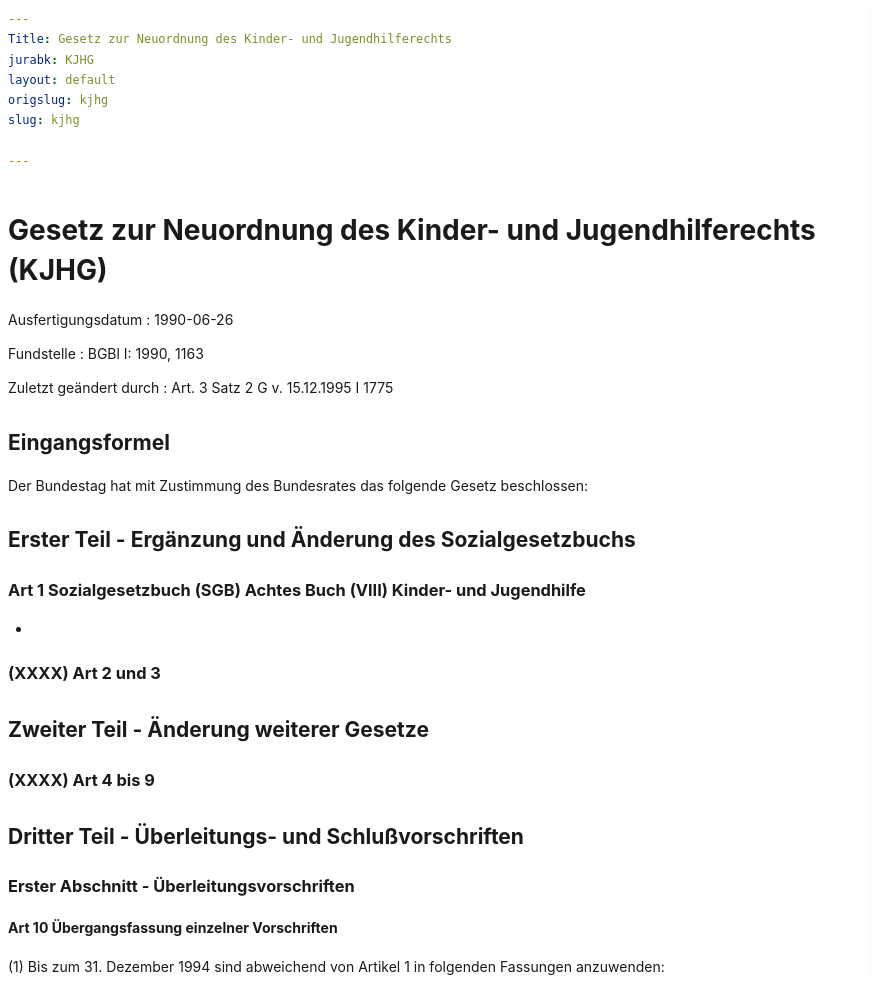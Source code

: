 ```yaml
---
Title: Gesetz zur Neuordnung des Kinder- und Jugendhilferechts
jurabk: KJHG
layout: default
origslug: kjhg
slug: kjhg

---
```


# Gesetz zur Neuordnung des Kinder- und Jugendhilferechts (KJHG)

Ausfertigungsdatum
:   1990-06-26

Fundstelle
:   BGBl I: 1990, 1163

Zuletzt geändert durch
:   Art. 3 Satz 2 G v. 15.12.1995 I 1775

## Eingangsformel

Der Bundestag hat mit Zustimmung des Bundesrates das folgende Gesetz
beschlossen:

## Erster Teil - Ergänzung und Änderung des Sozialgesetzbuchs

### Art 1 Sozialgesetzbuch (SGB) Achtes Buch (VIII) Kinder- und Jugendhilfe

-

### (XXXX) Art 2 und 3

## Zweiter Teil - Änderung weiterer Gesetze

### (XXXX) Art 4 bis 9

## Dritter Teil - Überleitungs- und Schlußvorschriften

### Erster Abschnitt - Überleitungsvorschriften

#### Art 10 Übergangsfassung einzelner Vorschriften

(1) Bis zum 31. Dezember 1994 sind abweichend von Artikel 1 in
folgenden Fassungen anzuwenden:
